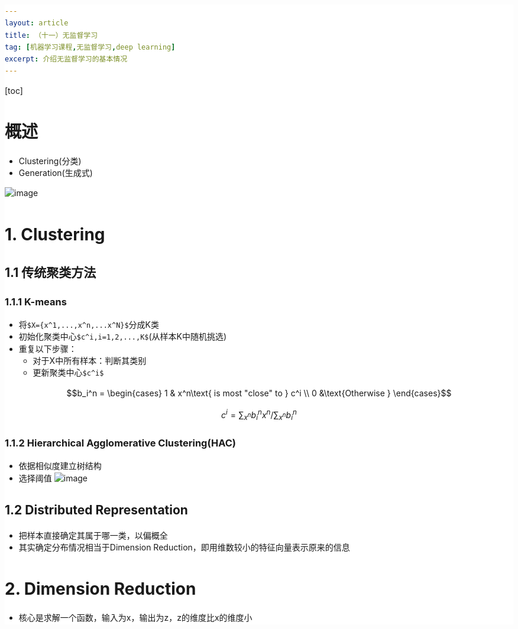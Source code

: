 ```yaml
---
layout: article
title: （十一）无监督学习
tag: [机器学习课程,无监督学习,deep learning]
excerpt: 介绍无监督学习的基本情况
---
```

[toc]
# 概述
- Clustering(分类)
- Generation(生成式)

![image](http://m.qpic.cn/psc?/V10GdCbE4Hg3EY/Kl*GVNe9OdIAJBN6RDL7pA9BkV9DUaCi*GwLue9bKvVcFljT0tg8T0mKJ07JHnegiJm*55c4Na*P2V.SQIDS7ntOP.chpIze*VuB9ifhJmM!/b&bo=egWzAgAAAAADB.w!&rf=viewer_4)

# 1. Clustering
## 1.1 传统聚类方法
### 1.1.1 K-means
- 将`$X={x^1,...,x^n,...x^N}$`分成K类
- 初始化聚类中心`$c^i,i=1,2,...,K$`(从样本K中随机挑选)
- 重复以下步骤：
    - 对于X中所有样本：判断其类别
    - 更新聚类中心`$c^i$`
```math
b_i^n = \begin{cases}
   1 & x^n\text{ is most "close" to } c^i \\
   0 &\text{Otherwise }
\end{cases}
```

```math
c^i=\sum_{x^n}b_i^nx^n/\sum_{x^n}b_i^n
```

### 1.1.2 Hierarchical Agglomerative Clustering(HAC)
- 依据相似度建立树结构
- 选择阈值
![image](http://m.qpic.cn/psc?/V10GdCbE4Hg3EY/Kl*GVNe9OdIAJBN6RDL7pKg9NYiifvtJozycfMVze3rf1*f2rbdQq9KFDTjurgOkXp17FcQWX4XhJtdwDZGaOKgAEvo986VyMWQfq4oTJtk!/b&bo=wASIAgAAAAADB2w!&rf=viewer_4)

## 1.2 Distributed Representation
- 把样本直接确定其属于哪一类，以偏概全
- 其实确定分布情况相当于Dimension Reduction，即用维数较小的特征向量表示原来的信息

# 2. Dimension Reduction
- 核心是求解一个函数，输入为x，输出为z，z的维度比x的维度小
